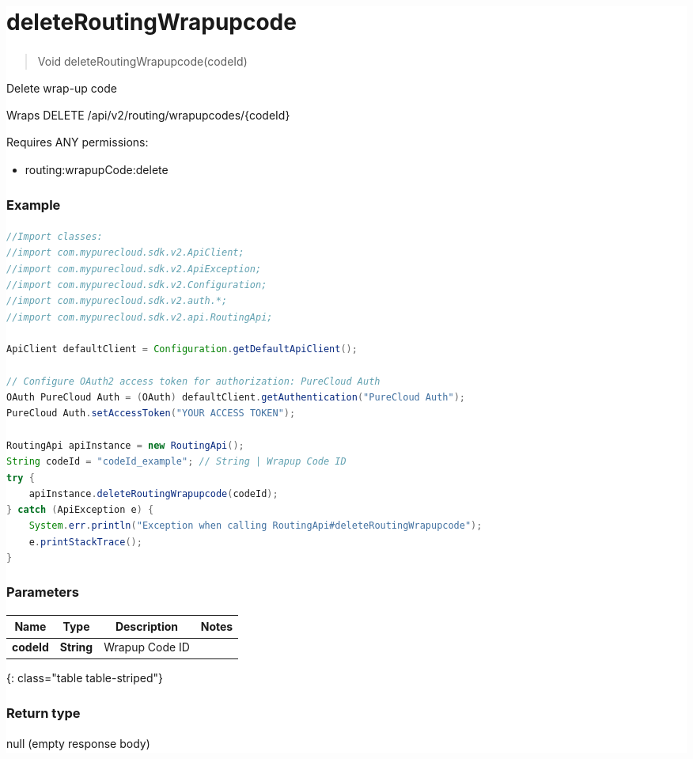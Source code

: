 <a name="deleteRoutingWrapupcode"></a>

# **deleteRoutingWrapupcode**



> Void deleteRoutingWrapupcode(codeId)

Delete wrap-up code



Wraps DELETE /api/v2/routing/wrapupcodes/{codeId}  

Requires ANY permissions: 

* routing:wrapupCode:delete

### Example

~~~java
//Import classes:
//import com.mypurecloud.sdk.v2.ApiClient;
//import com.mypurecloud.sdk.v2.ApiException;
//import com.mypurecloud.sdk.v2.Configuration;
//import com.mypurecloud.sdk.v2.auth.*;
//import com.mypurecloud.sdk.v2.api.RoutingApi;

ApiClient defaultClient = Configuration.getDefaultApiClient();

// Configure OAuth2 access token for authorization: PureCloud Auth
OAuth PureCloud Auth = (OAuth) defaultClient.getAuthentication("PureCloud Auth");
PureCloud Auth.setAccessToken("YOUR ACCESS TOKEN");

RoutingApi apiInstance = new RoutingApi();
String codeId = "codeId_example"; // String | Wrapup Code ID
try {
    apiInstance.deleteRoutingWrapupcode(codeId);
} catch (ApiException e) {
    System.err.println("Exception when calling RoutingApi#deleteRoutingWrapupcode");
    e.printStackTrace();
}
~~~

### Parameters


| Name | Type | Description  | Notes |
| ------------- | ------------- | ------------- | ------------- |
| **codeId** | **String**| Wrapup Code ID | |
{: class="table table-striped"}

### Return type

null (empty response body)
